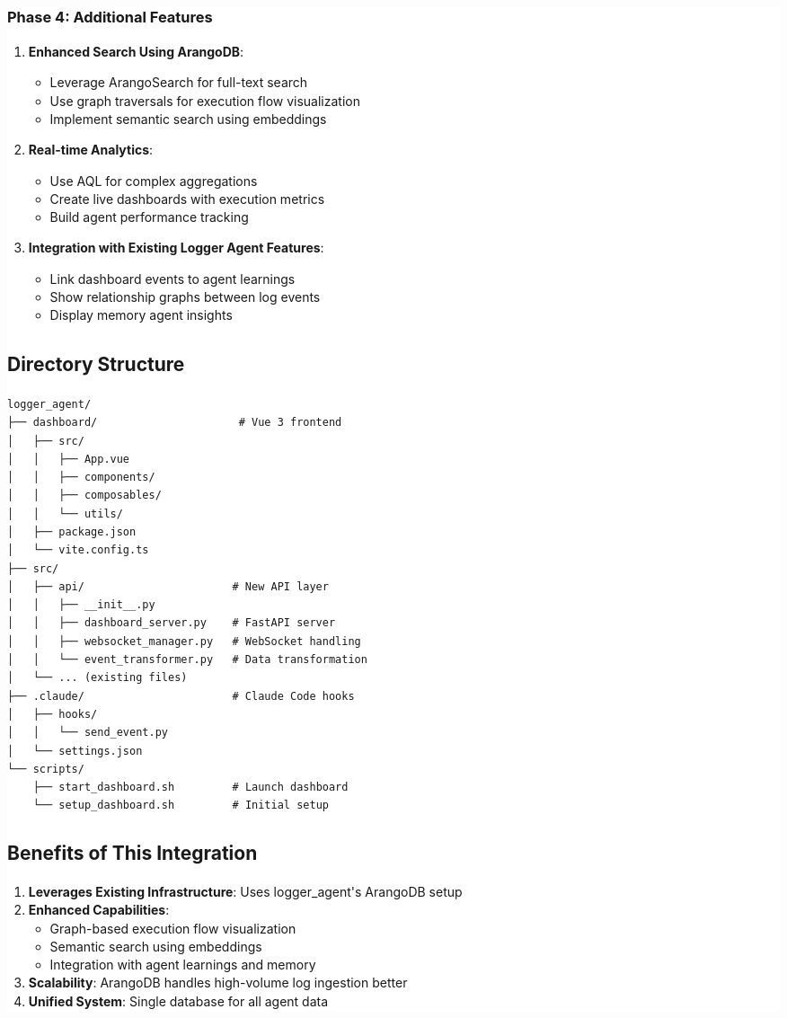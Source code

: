 ### Phase 4: Additional Features

1. **Enhanced Search Using ArangoDB**:
   - Leverage ArangoSearch for full-text search
   - Use graph traversals for execution flow visualization
   - Implement semantic search using embeddings

2. **Real-time Analytics**:
   - Use AQL for complex aggregations
   - Create live dashboards with execution metrics
   - Build agent performance tracking

3. **Integration with Existing Logger Agent Features**:
   - Link dashboard events to agent learnings
   - Show relationship graphs between log events
   - Display memory agent insights

## Directory Structure

```
logger_agent/
├── dashboard/                      # Vue 3 frontend
│   ├── src/
│   │   ├── App.vue
│   │   ├── components/
│   │   ├── composables/
│   │   └── utils/
│   ├── package.json
│   └── vite.config.ts
├── src/
│   ├── api/                       # New API layer
│   │   ├── __init__.py
│   │   ├── dashboard_server.py    # FastAPI server
│   │   ├── websocket_manager.py   # WebSocket handling
│   │   └── event_transformer.py   # Data transformation
│   └── ... (existing files)
├── .claude/                       # Claude Code hooks
│   ├── hooks/
│   │   └── send_event.py
│   └── settings.json
└── scripts/
    ├── start_dashboard.sh         # Launch dashboard
    └── setup_dashboard.sh         # Initial setup
```

## Benefits of This Integration

1. **Leverages Existing Infrastructure**: Uses logger_agent's ArangoDB setup
2. **Enhanced Capabilities**: 
   - Graph-based execution flow visualization
   - Semantic search using embeddings
   - Integration with agent learnings and memory
3. **Scalability**: ArangoDB handles high-volume log ingestion better
4. **Unified System**: Single database for all agent data
